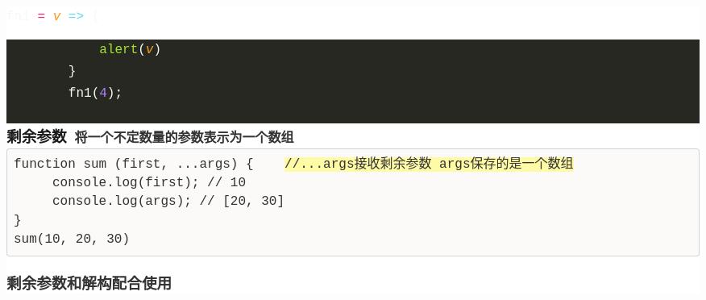 <span style="font-size: 12pt; color: rgb(248, 248, 242); font-family: Consolas, &quot;Courier New&quot;, monospace; line-height: 27px;">fn1</span><span style="font-size: 12pt; color: rgb(248, 248, 242); font-family: Consolas, &quot;Courier New&quot;, monospace; line-height: 27px;"> </span><span style="font-size: 12pt; color: rgb(249, 38, 114); font-family: Consolas, &quot;Courier New&quot;, monospace; line-height: 27px;">=</span><span style="font-size: 12pt; color: rgb(248, 248, 242); font-family: Consolas, &quot;Courier New&quot;, monospace; line-height: 27px;"> </span><span style="font-size: 12pt; color: rgb(253, 151, 31); font-family: Consolas, &quot;Courier New&quot;, monospace; font-style: italic; line-height: 27px;">v</span><span style="font-size: 12pt; color: rgb(248, 248, 242); font-family: Consolas, &quot;Courier New&quot;, monospace; line-height: 27px;"> </span><span style="font-size: 12pt; color: rgb(102, 217, 239); font-family: Consolas, &quot;Courier New&quot;, monospace; font-style: italic; line-height: 27px;">=&gt;</span><span style="font-size: 12pt; color: rgb(248, 248, 242); font-family: Consolas, &quot;Courier New&quot;, monospace; line-height: 27px;"> {</span></font></div><div style="background-color: rgb(39, 40, 34); white-space: pre;"><font style="font-size: 12pt;"><span style="font-size: 12pt; color: rgb(248, 248, 242); font-family: Consolas, &quot;Courier New&quot;, monospace; line-height: 27px;">            </span><span style="font-size: 12pt; color: rgb(166, 226, 46); font-family: Consolas, &quot;Courier New&quot;, monospace; line-height: 27px;">alert</span><span style="font-size: 12pt; color: rgb(248, 248, 242); font-family: Consolas, &quot;Courier New&quot;, monospace; line-height: 27px;">(</span><span style="font-size: 12pt; color: rgb(253, 151, 31); font-family: Consolas, &quot;Courier New&quot;, monospace; font-style: italic; line-height: 27px;">v</span><span style="font-size: 12pt; color: rgb(248, 248, 242); font-family: Consolas, &quot;Courier New&quot;, monospace; line-height: 27px;">)</span></font></div><div style="background-color: rgb(39, 40, 34); white-space: pre;"><span style="font-size: 12pt; color: rgb(248, 248, 242); font-family: Consolas, &quot;Courier New&quot;, monospace; line-height: 27px;">        }</span></div><div style="background-color: rgb(39, 40, 34); white-space: pre;"><font style="font-size: 12pt;"><span style="font-size: 12pt; color: rgb(248, 248, 242); font-family: Consolas, &quot;Courier New&quot;, monospace; line-height: 27px;">        </span><span style="font-size: 12pt; color: rgb(248, 248, 242); font-family: Consolas, &quot;Courier New&quot;, monospace; line-height: 27px;">fn1</span><span style="font-size: 12pt; color: rgb(248, 248, 242); font-family: Consolas, &quot;Courier New&quot;, monospace; line-height: 27px;">(</span><span style="font-size: 12pt; color: rgb(174, 129, 255); font-family: Consolas, &quot;Courier New&quot;, monospace; line-height: 27px;">4</span><span style="font-size: 12pt; color: rgb(248, 248, 242); font-family: Consolas, &quot;Courier New&quot;, monospace; line-height: 27px;">);</span></font></div><div style="background-color: rgb(39, 40, 34); white-space: pre;"><font style="font-size: 12pt;"><span style="font-size: 12pt;">
  </span></font></div><div><font style="font-size: 14pt;">
  </font></div><div><span style="font-size: 14pt; font-weight: bold;">剩余参数</span><span style="font-size: 16pt;"> </span> <span style="letter-spacing: normal; orphans: 4; text-indent: 0px; text-transform: none; white-space: pre-wrap; widows: 2; word-spacing: 0px; -webkit-text-stroke-width: 0px;"><span style="font-size: 12pt; color: rgb(51, 51, 51); font-family: &quot;Open Sans&quot;, &quot;Clear Sans&quot;, &quot;Helvetica Neue&quot;, Helvetica, Arial, sans-serif; font-variant-caps: normal; font-variant-ligatures: normal; font-weight: bold;">将一个不定数量的参数表示为一个数组</span></span></div><div style="box-sizing: border-box; padding: 8px; font-family: Monaco, Menlo, Consolas, &quot;Courier New&quot;, monospace; font-size: 12px; color: rgb(51, 51, 51); border-radius: 4px; background-color: rgb(251, 250, 248); border: 1px solid rgba(0, 0, 0, 0.15);-en-codeblock:true;"><div><font style="font-size: 12pt;">function sum (first, ...args) {    <span style="background-color: rgb(255, 250, 165);-evernote-highlight:true;">//</span></font><font style="font-size: 12pt;background-color: rgb(255, 250, 165);-evernote-highlight:true;">...args接收剩余参数 args保存的是一个数组</font></div><div><font style="font-size: 12pt;">     console.log(first); // 10</font></div><div><font style="font-size: 12pt;">     console.log(args); // [20, 30]</font></div><div><font style="font-size: 12pt;">}</font></div><div><font style="font-size: 12pt;">sum(10, 20, 30)</font></div></div>

#### <span style="box-sizing: border-box; orphans: 2; position: relative; cursor: text; white-space: pre-wrap; letter-spacing: normal; text-indent: 0px; text-transform: none; widows: 2; word-spacing: 0px; -webkit-text-stroke-width: 0px;"><span style="font-size: 14pt; break-after: avoid-page; break-inside: avoid; color: rgb(51, 51, 51); font-family: &quot;Open Sans&quot;, &quot;Clear Sans&quot;, &quot;Helvetica Neue&quot;, Helvetica, Arial, sans-serif; font-variant-caps: normal; font-variant-ligatures: normal; font-weight: bold; line-height: 1.4;">剩余参数和解构配合使用</span></span>
